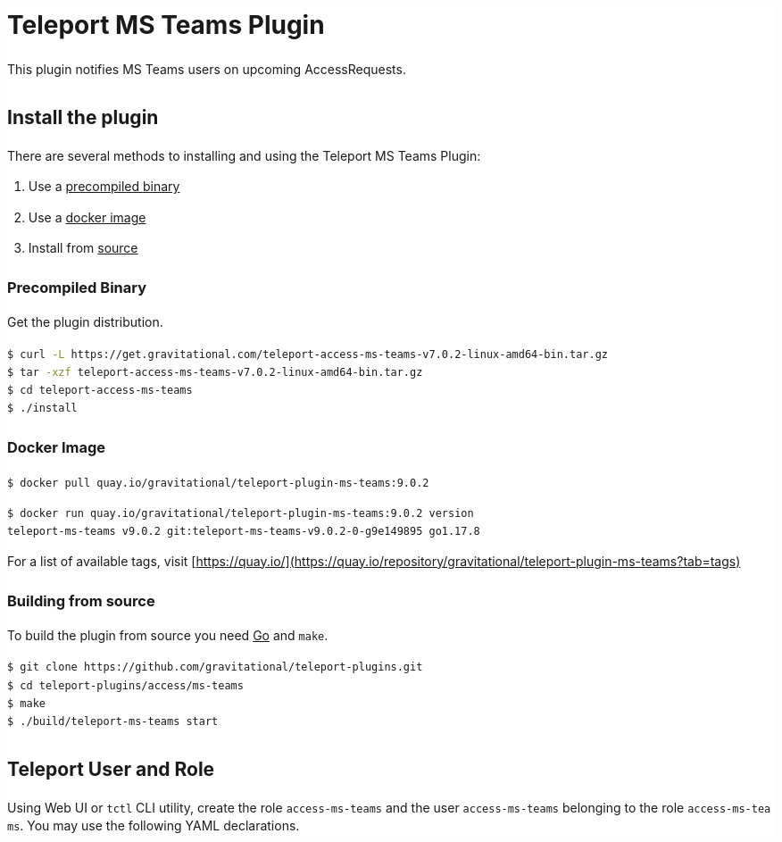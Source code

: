# Teleport MS Teams Plugin

This plugin notifies MS Teams users on upcoming AccessRequests.

## Install the plugin

There are several methods to installing and using the Teleport MS Teams Plugin:

1. Use a [precompiled binary](#precompiled-binary)

2. Use a [docker image](#docker-image)

3. Install from [source](#building-from-source)

### Precompiled Binary

Get the plugin distribution.

```bash
$ curl -L https://get.gravitational.com/teleport-access-ms-teams-v7.0.2-linux-amd64-bin.tar.gz
$ tar -xzf teleport-access-ms-teams-v7.0.2-linux-amd64-bin.tar.gz
$ cd teleport-access-ms-teams
$ ./install
```

### Docker Image
```bash
$ docker pull quay.io/gravitational/teleport-plugin-ms-teams:9.0.2
```

```bash
$ docker run quay.io/gravitational/teleport-plugin-ms-teams:9.0.2 version
teleport-ms-teams v9.0.2 git:teleport-ms-teams-v9.0.2-0-g9e149895 go1.17.8
```

For a list of available tags, visit [https://quay.io/](https://quay.io/repository/gravitational/teleport-plugin-ms-teams?tab=tags)

### Building from source

To build the plugin from source you need [Go](https://go.dev/) and `make`.

```bash
$ git clone https://github.com/gravitational/teleport-plugins.git
$ cd teleport-plugins/access/ms-teams
$ make
$ ./build/teleport-ms-teams start
```



## Teleport User and Role

Using Web UI or `tctl` CLI utility, create the role `access-ms-teams` and the user `access-ms-teams` belonging to the role `access-ms-teams`. You may use the following YAML declarations.
